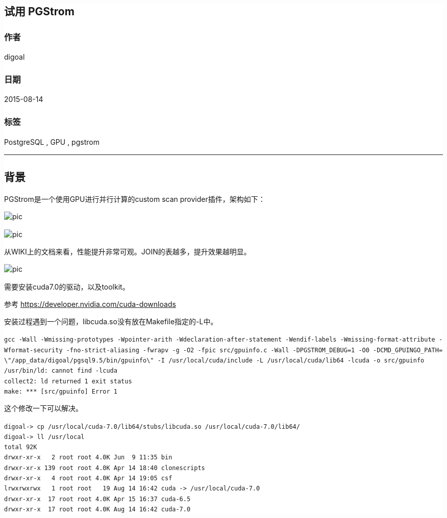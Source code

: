 ## 试用 PGStrom   
                                               
### 作者                              
digoal                              
                              
### 日期                               
2015-08-14                            
                                
### 标签                              
PostgreSQL , GPU , pgstrom     
                                          
----                                          
                                           
## 背景                               
PGStrom是一个使用GPU进行并行计算的custom scan provider插件，架构如下：  
  
![pic](20150814_02_pic_001.png)  
  
![pic](20150814_02_pic_002.png)  
  
从WIKI上的文档来看，性能提升非常可观。JOIN的表越多，提升效果越明显。  
  
![pic](20150814_02_pic_003.png)  
  
需要安装cuda7.0的驱动，以及toolkit。  
  
参考 https://developer.nvidia.com/cuda-downloads    
  
安装过程遇到一个问题，libcuda.so没有放在Makefile指定的-L中。  
  
```  
gcc -Wall -Wmissing-prototypes -Wpointer-arith -Wdeclaration-after-statement -Wendif-labels -Wmissing-format-attribute -Wformat-security -fno-strict-aliasing -fwrapv -g -O2 -fpic src/gpuinfo.c -Wall -DPGSTROM_DEBUG=1 -O0 -DCMD_GPUINGO_PATH=\"/app_data/digoal/pgsql9.5/bin/gpuinfo\" -I /usr/local/cuda/include -L /usr/local/cuda/lib64 -lcuda -o src/gpuinfo  
/usr/bin/ld: cannot find -lcuda  
collect2: ld returned 1 exit status  
make: *** [src/gpuinfo] Error 1  
```  
  
这个修改一下可以解决。  
  
```  
digoal-> cp /usr/local/cuda-7.0/lib64/stubs/libcuda.so /usr/local/cuda-7.0/lib64/  
digoal-> ll /usr/local  
total 92K  
drwxr-xr-x   2 root root 4.0K Jun  9 11:35 bin  
drwxr-xr-x 139 root root 4.0K Apr 14 18:40 clonescripts  
drwxr-xr-x   4 root root 4.0K Apr 14 19:05 csf  
lrwxrwxrwx   1 root root   19 Aug 14 16:42 cuda -> /usr/local/cuda-7.0  
drwxr-xr-x  17 root root 4.0K Apr 15 16:37 cuda-6.5  
drwxr-xr-x  17 root root 4.0K Aug 14 16:42 cuda-7.0  
```  
  